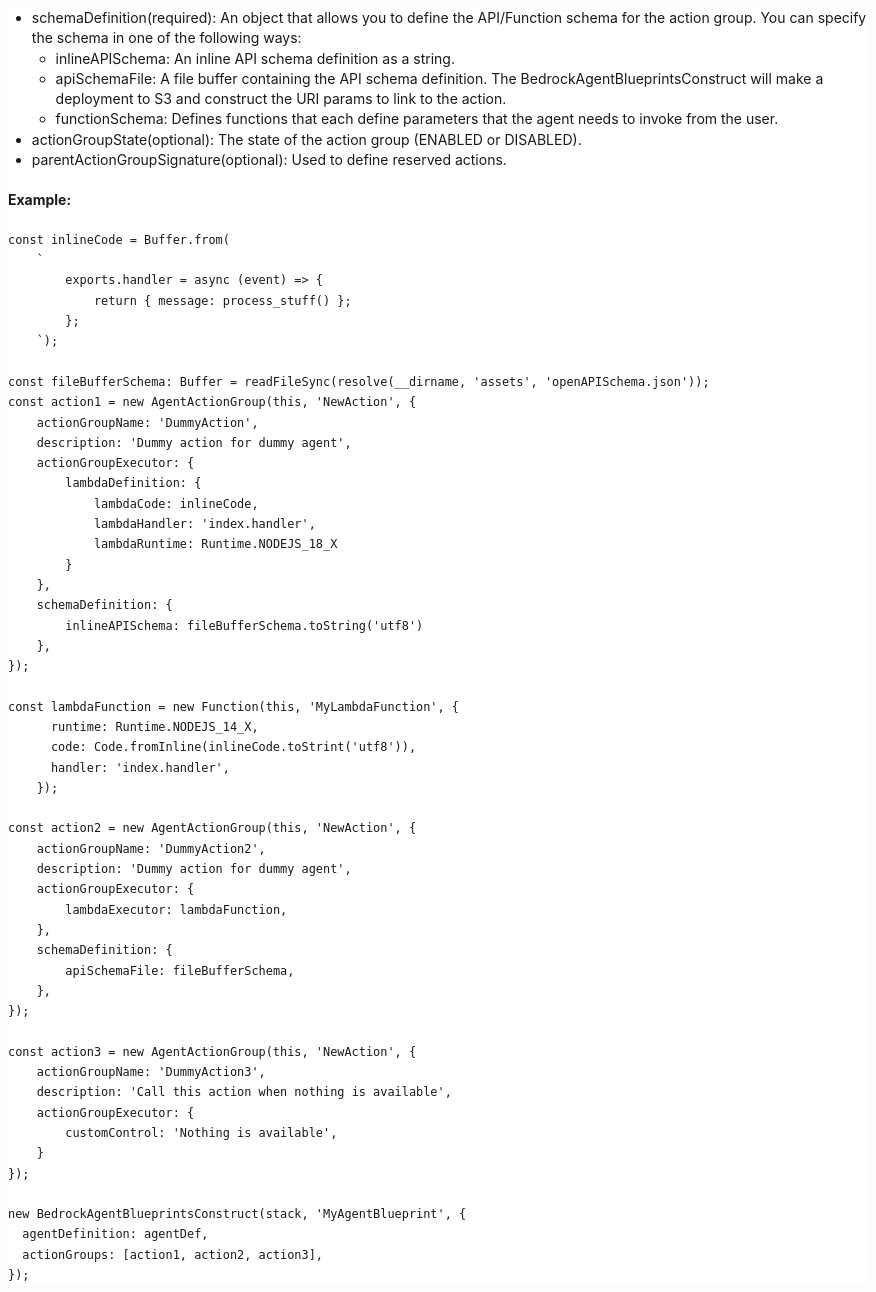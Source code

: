 * schemaDefinition(required): An object that allows you to define the API/Function schema for the action group. You can specify the schema in one of the following ways:
  * inlineAPISchema: An inline API schema definition as a string.
  * apiSchemaFile: A file buffer containing the API schema definition. The BedrockAgentBlueprintsConstruct will make a deployment to S3 and construct the URI params to link to the action.
  * functionSchema: Defines functions that each define parameters that the agent needs to invoke from the user.
* actionGroupState(optional): The state of the action group (ENABLED or DISABLED).
* parentActionGroupSignature(optional): Used to define reserved actions.

#### Example:
```
const inlineCode = Buffer.from(
    `
        exports.handler = async (event) => {
            return { message: process_stuff() };
        };
    `);

const fileBufferSchema: Buffer = readFileSync(resolve(__dirname, 'assets', 'openAPISchema.json'));
const action1 = new AgentActionGroup(this, 'NewAction', {
    actionGroupName: 'DummyAction',
    description: 'Dummy action for dummy agent',
    actionGroupExecutor: {
        lambdaDefinition: {
            lambdaCode: inlineCode,
            lambdaHandler: 'index.handler',
            lambdaRuntime: Runtime.NODEJS_18_X
        }
    },
    schemaDefinition: {
        inlineAPISchema: fileBufferSchema.toString('utf8')
    },
});

const lambdaFunction = new Function(this, 'MyLambdaFunction', {
      runtime: Runtime.NODEJS_14_X,
      code: Code.fromInline(inlineCode.toStrint('utf8')),
      handler: 'index.handler',
    });

const action2 = new AgentActionGroup(this, 'NewAction', {
    actionGroupName: 'DummyAction2',
    description: 'Dummy action for dummy agent',
    actionGroupExecutor: {
        lambdaExecutor: lambdaFunction,
    },
    schemaDefinition: {
        apiSchemaFile: fileBufferSchema,
    },
});

const action3 = new AgentActionGroup(this, 'NewAction', {
    actionGroupName: 'DummyAction3',
    description: 'Call this action when nothing is available',
    actionGroupExecutor: {
        customControl: 'Nothing is available',
    }
});

new BedrockAgentBlueprintsConstruct(stack, 'MyAgentBlueprint', {
  agentDefinition: agentDef,
  actionGroups: [action1, action2, action3],
});
```